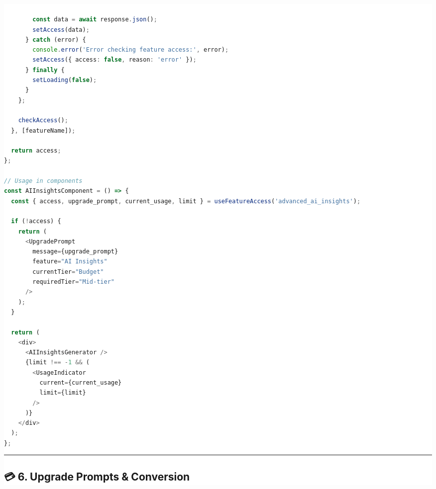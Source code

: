 ```typescript
        
        const data = await response.json();
        setAccess(data);
      } catch (error) {
        console.error('Error checking feature access:', error);
        setAccess({ access: false, reason: 'error' });
      } finally {
        setLoading(false);
      }
    };

    checkAccess();
  }, [featureName]);

  return access;
};

// Usage in components
const AIInsightsComponent = () => {
  const { access, upgrade_prompt, current_usage, limit } = useFeatureAccess('advanced_ai_insights');

  if (!access) {
    return (
      <UpgradePrompt 
        message={upgrade_prompt}
        feature="AI Insights"
        currentTier="Budget"
        requiredTier="Mid-tier"
      />
    );
  }

  return (
    <div>
      <AIInsightsGenerator />
      {limit !== -1 && (
        <UsageIndicator 
          current={current_usage} 
          limit={limit} 
        />
      )}
    </div>
  );
};
```

---

## **💳 6. Upgrade Prompts & Conversion**
